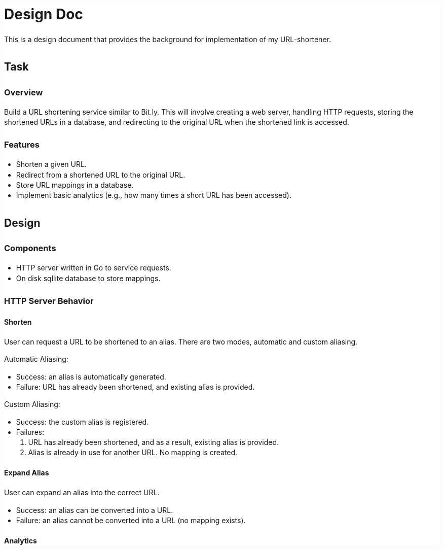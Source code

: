 # Design Doc 

This is a design document that provides the background for implementation of my URL-shortener.

## Task 

### Overview 

Build a URL shortening service similar to Bit.ly. This will involve creating a web server, handling HTTP requests, storing the shortened URLs in a database, and redirecting to the original URL when the shortened link is accessed.

### Features 

- Shorten a given URL.
- Redirect from a shortened URL to the original URL.
- Store URL mappings in a database.
- Implement basic analytics (e.g., how many times a short URL has been accessed).

## Design  

### Components 

- HTTP server written in Go to service requests.
- On disk sqllite database to store mappings.

### HTTP Server Behavior

#### Shorten

User can request a URL to be shortened to an alias. There are two modes, automatic and custom aliasing.

Automatic Aliasing: 
- Success: an alias is automatically generated.
- Failure: URL has already been shortened, and existing alias is provided.

Custom Aliasing: 
- Success: the custom alias is registered.
- Failures: 
    1. URL has already been shortened, and as a result, existing alias is provided.
    2. Alias is already in use for another URL. No mapping is created.

#### Expand Alias 

User can expand an alias into the correct URL. 

- Success: an alias can be converted into a URL.
- Failure: an alias cannot be converted into a URL (no mapping exists).

#### Analytics
